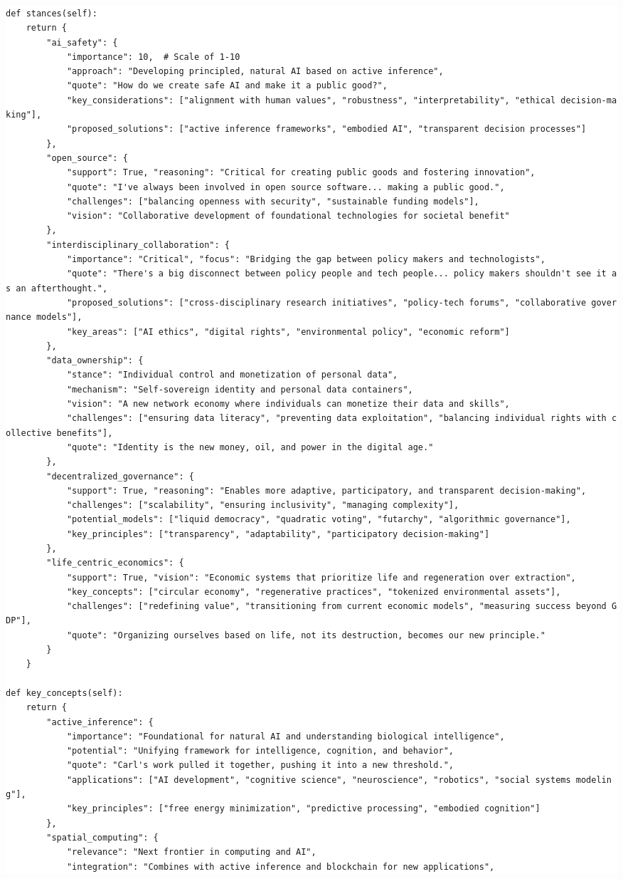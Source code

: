 
    def stances(self):
        return {
            "ai_safety": {
                "importance": 10,  # Scale of 1-10
                "approach": "Developing principled, natural AI based on active inference",
                "quote": "How do we create safe AI and make it a public good?",
                "key_considerations": ["alignment with human values", "robustness", "interpretability", "ethical decision-making"],
                "proposed_solutions": ["active inference frameworks", "embodied AI", "transparent decision processes"]
            },
            "open_source": {
                "support": True, "reasoning": "Critical for creating public goods and fostering innovation",
                "quote": "I've always been involved in open source software... making a public good.",
                "challenges": ["balancing openness with security", "sustainable funding models"],
                "vision": "Collaborative development of foundational technologies for societal benefit"
            },
            "interdisciplinary_collaboration": {
                "importance": "Critical", "focus": "Bridging the gap between policy makers and technologists",
                "quote": "There's a big disconnect between policy people and tech people... policy makers shouldn't see it as an afterthought.",
                "proposed_solutions": ["cross-disciplinary research initiatives", "policy-tech forums", "collaborative governance models"],
                "key_areas": ["AI ethics", "digital rights", "environmental policy", "economic reform"]
            },
            "data_ownership": {
                "stance": "Individual control and monetization of personal data",
                "mechanism": "Self-sovereign identity and personal data containers",
                "vision": "A new network economy where individuals can monetize their data and skills",
                "challenges": ["ensuring data literacy", "preventing data exploitation", "balancing individual rights with collective benefits"],
                "quote": "Identity is the new money, oil, and power in the digital age."
            },
            "decentralized_governance": {
                "support": True, "reasoning": "Enables more adaptive, participatory, and transparent decision-making",
                "challenges": ["scalability", "ensuring inclusivity", "managing complexity"],
                "potential_models": ["liquid democracy", "quadratic voting", "futarchy", "algorithmic governance"],
                "key_principles": ["transparency", "adaptability", "participatory decision-making"]
            },
            "life_centric_economics": {
                "support": True, "vision": "Economic systems that prioritize life and regeneration over extraction",
                "key_concepts": ["circular economy", "regenerative practices", "tokenized environmental assets"],
                "challenges": ["redefining value", "transitioning from current economic models", "measuring success beyond GDP"],
                "quote": "Organizing ourselves based on life, not its destruction, becomes our new principle."
            }
        }

    def key_concepts(self):
        return {
            "active_inference": {
                "importance": "Foundational for natural AI and understanding biological intelligence",
                "potential": "Unifying framework for intelligence, cognition, and behavior",
                "quote": "Carl's work pulled it together, pushing it into a new threshold.",
                "applications": ["AI development", "cognitive science", "neuroscience", "robotics", "social systems modeling"],
                "key_principles": ["free energy minimization", "predictive processing", "embodied cognition"]
            },
            "spatial_computing": {
                "relevance": "Next frontier in computing and AI",
                "integration": "Combines with active inference and blockchain for new applications",